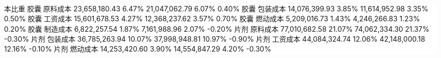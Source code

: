 本比重
胶囊
原料成本
23,658,180.43
6.47%
21,047,062.79
6.07%
0.40%
胶囊
包装成本
14,076,399.93
3.85%
11,614,952.98
3.35%
0.50%
胶囊
工资成本
15,601,678.53
4.27%
12,368,237.62
3.57%
0.70%
胶囊
燃动成本
5,209,016.73
1.43%
4,246,266.83
1.23%
0.20%
胶囊
制造成本
6,822,257.54
1.87%
7,161,988.96
2.07%
-0.20%
片剂
原料成本
77,010,682.58
21.07%
74,062,334.30
21.37%
-0.30%
片剂
包装成本
36,785,263.94
10.07%
37,998,948.81
10.97%
-0.90%
片剂
工资成本
44,084,324.74
12.06%
42,148,000.18
12.16%
-0.10%
片剂
燃动成本
14,253,420.60
3.90%
14,554,847.29
4.20%
-0.30%